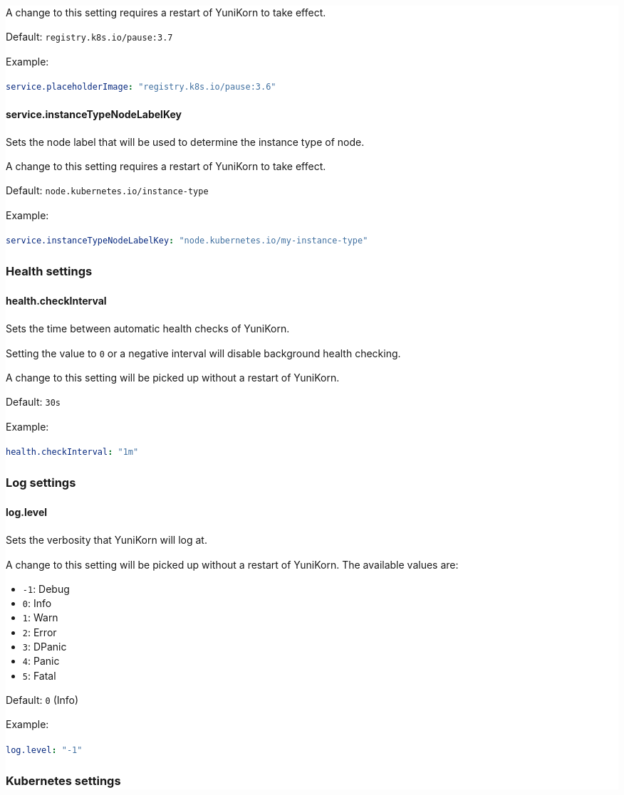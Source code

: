 A change to this setting requires a restart of YuniKorn to take effect.

Default: `registry.k8s.io/pause:3.7`

Example:
```yaml
service.placeholderImage: "registry.k8s.io/pause:3.6"
```
#### service.instanceTypeNodeLabelKey
Sets the node label that will be used to determine the instance type of node.

A change to this setting requires a restart of YuniKorn to take effect.

Default: `node.kubernetes.io/instance-type`

Example:
```yaml
service.instanceTypeNodeLabelKey: "node.kubernetes.io/my-instance-type"
```
### Health settings

#### health.checkInterval
Sets the time between automatic health checks of YuniKorn.

Setting the value to `0` or a negative interval will disable background health
checking.

A change to this setting will be picked up without a restart of YuniKorn.

Default: `30s`

Example:
```yaml
health.checkInterval: "1m"
```
### Log settings

#### log.level
Sets the verbosity that YuniKorn will log at.

A change to this setting will be picked up without a restart of YuniKorn. The available
values are:

 - `-1`: Debug
 - `0`: Info
 - `1`: Warn
 - `2`: Error
 - `3`: DPanic
 - `4`: Panic
 - `5`: Fatal

Default: `0` (Info)

Example:
```yaml
log.level: "-1"
```
### Kubernetes settings
